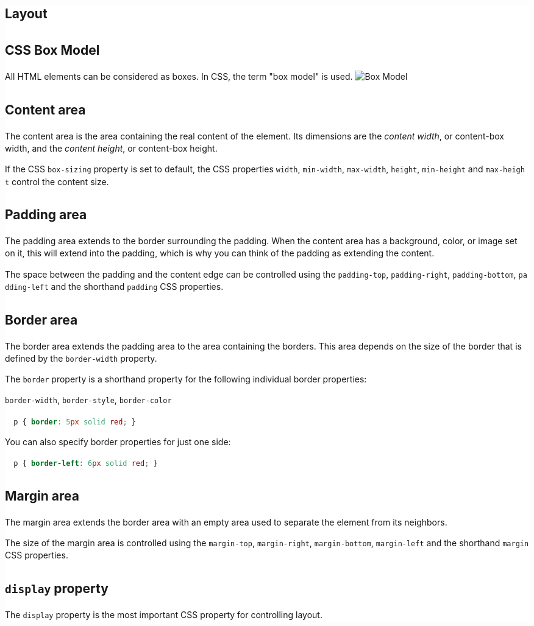 
## Layout


## CSS Box Model
All HTML elements can be considered as boxes. In CSS, the term "box model" is used.
![Box Model](https://mdn.mozillademos.org/files/13647/box-model-standard-small.png)


## Content area
The content area is the area containing the real content of the element. Its dimensions are the *content width*, or content-box width, and the *content height*, or content-box height.

If the CSS `box-sizing` property is set to default, the CSS properties `width`, `min-width`, `max-width`, `height`, `min-height` and `max-height` control the content size.


## Padding area
The padding area extends to the border surrounding the padding. When the content area has a background, color, or image set on it, this will extend into the padding, which is why you can think of the padding as extending the content.

The space between the padding and the content edge can be controlled using the `padding-top`, `padding-right`, `padding-bottom`, `padding-left` and the shorthand `padding` CSS properties.


## Border area
The border area extends the padding area to the area containing the borders. This area depends on the size of the border that is defined by the `border-width` property.

The `border` property is a shorthand property for the following individual border properties:

`border-width`,  `border-style`,  `border-color`
```css
  p { border: 5px solid red; }
```

You can also specify border properties for just one side:

```css
  p { border-left: 6px solid red; }
```


## Margin area
The margin area extends the border area with an empty area used to separate the element from its neighbors.

The size of the margin area is controlled using the `margin-top`, `margin-right`, `margin-bottom`, `margin-left` and the shorthand `margin` CSS properties.


## `display` property
The `display` property is the most important CSS property for controlling layout.
